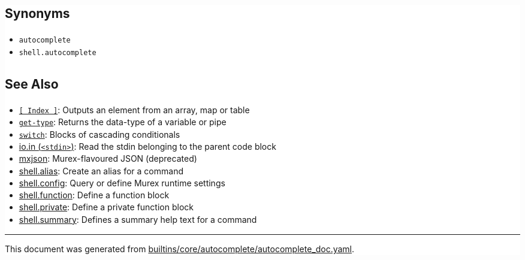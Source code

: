## Synonyms

* `autocomplete`
* `shell.autocomplete`


## See Also

* [`[ Index ]`](../parser/item-index.md):
  Outputs an element from an array, map or table
* [`get-type`](../commands/get-type.md):
  Returns the data-type of a variable or pipe
* [`switch`](../commands/switch.md):
  Blocks of cascading conditionals
* [io.in (`<stdin>`)](../commands/stdin.md):
  Read the stdin belonging to the parent code block
* [mxjson](../types/mxjson.md):
  Murex-flavoured JSON (deprecated)
* [shell.alias](../commands/alias.md):
  Create an alias for a command
* [shell.config](../commands/config.md):
  Query or define Murex runtime settings
* [shell.function](../commands/function.md):
  Define a function block
* [shell.private](../commands/private.md):
  Define a private function block
* [shell.summary](../commands/summary.md):
  Defines a summary help text for a command

<hr/>

This document was generated from [builtins/core/autocomplete/autocomplete_doc.yaml](https://github.com/lmorg/murex/blob/master/builtins/core/autocomplete/autocomplete_doc.yaml).